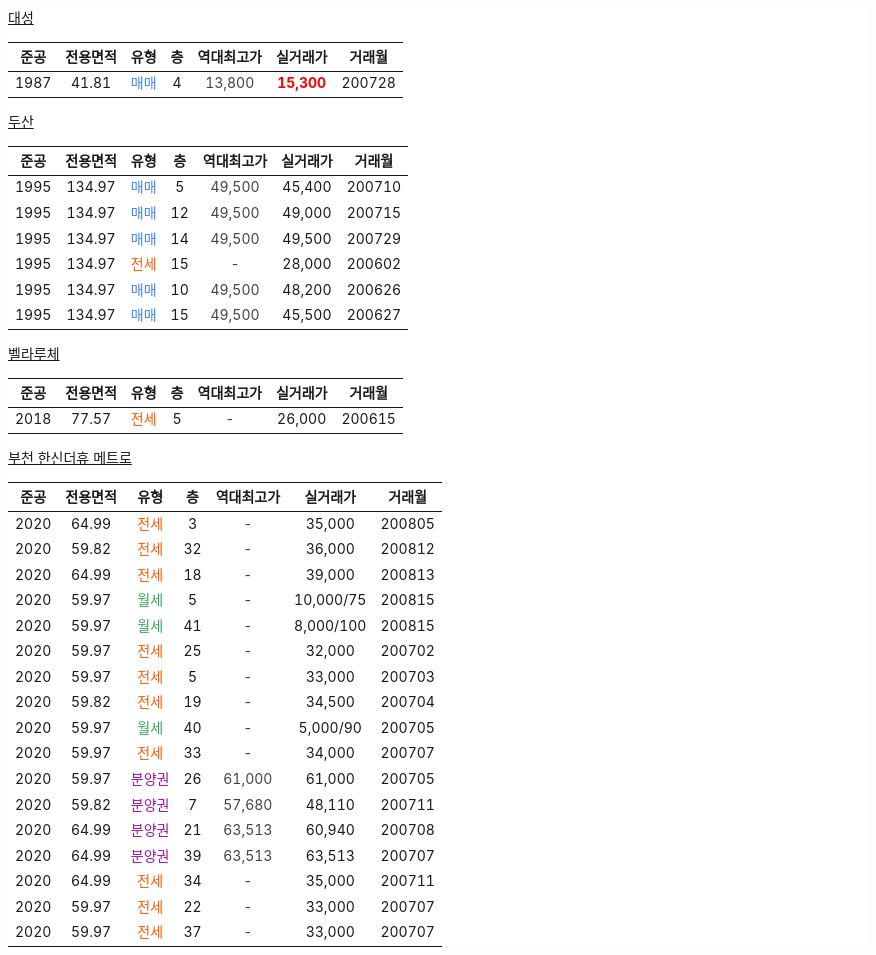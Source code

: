 [대성](https://search.naver.com/search.naver?query=%EA%B2%BD%EA%B8%B0%EB%8F%84+%EB%B6%80%EC%B2%9C%EC%8B%9C+%EC%86%8C%EC%82%AC%EB%B3%B8%EB%8F%99+%EB%8C%80%EC%84%B1)

|준공|전용면적|유형|층|역대최고가|실거래가|거래월|
|:---:|:---:|:---:|:---:|:---:|:---:|:---:|
|1987|41.81|<span style="color:#4285f3">매매</span>|4|<span style="color:#444444">13,800</span>|<b><span style="color:#ff0000">15,300</span></b>|200728|

[두산](https://search.naver.com/search.naver?query=%EA%B2%BD%EA%B8%B0%EB%8F%84+%EB%B6%80%EC%B2%9C%EC%8B%9C+%EC%86%8C%EC%82%AC%EB%B3%B8%EB%8F%99+%EB%91%90%EC%82%B0)

|준공|전용면적|유형|층|역대최고가|실거래가|거래월|
|:---:|:---:|:---:|:---:|:---:|:---:|:---:|
|1995|134.97|<span style="color:#4285f3">매매</span>|5|<span style="color:#444444">49,500</span>|45,400|200710|
|1995|134.97|<span style="color:#4285f3">매매</span>|12|<span style="color:#444444">49,500</span>|49,000|200715|
|1995|134.97|<span style="color:#4285f3">매매</span>|14|<span style="color:#444444">49,500</span>|49,500|200729|
|1995|134.97|<span style="color:#ff5a00">전세</span>|15|<span style="color:#444444">-</span>|28,000|200602|
|1995|134.97|<span style="color:#4285f3">매매</span>|10|<span style="color:#444444">49,500</span>|48,200|200626|
|1995|134.97|<span style="color:#4285f3">매매</span>|15|<span style="color:#444444">49,500</span>|45,500|200627|

[벨라루체](https://search.naver.com/search.naver?query=%EA%B2%BD%EA%B8%B0%EB%8F%84+%EB%B6%80%EC%B2%9C%EC%8B%9C+%EC%86%8C%EC%82%AC%EB%B3%B8%EB%8F%99+%EB%B2%A8%EB%9D%BC%EB%A3%A8%EC%B2%B4)

|준공|전용면적|유형|층|역대최고가|실거래가|거래월|
|:---:|:---:|:---:|:---:|:---:|:---:|:---:|
|2018|77.57|<span style="color:#ff5a00">전세</span>|5|<span style="color:#444444">-</span>|26,000|200615|

[부천 한신더휴 메트로](https://search.naver.com/search.naver?query=%EA%B2%BD%EA%B8%B0%EB%8F%84+%EB%B6%80%EC%B2%9C%EC%8B%9C+%EC%86%8C%EC%82%AC%EB%B3%B8%EB%8F%99+%EB%B6%80%EC%B2%9C+%ED%95%9C%EC%8B%A0%EB%8D%94%ED%9C%B4+%EB%A9%94%ED%8A%B8%EB%A1%9C)

|준공|전용면적|유형|층|역대최고가|실거래가|거래월|
|:---:|:---:|:---:|:---:|:---:|:---:|:---:|
|2020|64.99|<span style="color:#ff5a00">전세</span>|3|<span style="color:#444444">-</span>|35,000|200805|
|2020|59.82|<span style="color:#ff5a00">전세</span>|32|<span style="color:#444444">-</span>|36,000|200812|
|2020|64.99|<span style="color:#ff5a00">전세</span>|18|<span style="color:#444444">-</span>|39,000|200813|
|2020|59.97|<span style="color:#34a853">월세</span>|5|<span style="color:#444444">-</span>|10,000/75|200815|
|2020|59.97|<span style="color:#34a853">월세</span>|41|<span style="color:#444444">-</span>|8,000/100|200815|
|2020|59.97|<span style="color:#ff5a00">전세</span>|25|<span style="color:#444444">-</span>|32,000|200702|
|2020|59.97|<span style="color:#ff5a00">전세</span>|5|<span style="color:#444444">-</span>|33,000|200703|
|2020|59.82|<span style="color:#ff5a00">전세</span>|19|<span style="color:#444444">-</span>|34,500|200704|
|2020|59.97|<span style="color:#34a853">월세</span>|40|<span style="color:#444444">-</span>|5,000/90|200705|
|2020|59.97|<span style="color:#ff5a00">전세</span>|33|<span style="color:#444444">-</span>|34,000|200707|
|2020|59.97|<span style="color:#9C11A5">분양권</span>|26|<span style="color:#444444">61,000</span>|61,000|200705|
|2020|59.82|<span style="color:#9C11A5">분양권</span>|7|<span style="color:#444444">57,680</span>|48,110|200711|
|2020|64.99|<span style="color:#9C11A5">분양권</span>|21|<span style="color:#444444">63,513</span>|60,940|200708|
|2020|64.99|<span style="color:#9C11A5">분양권</span>|39|<span style="color:#444444">63,513</span>|63,513|200707|
|2020|64.99|<span style="color:#ff5a00">전세</span>|34|<span style="color:#444444">-</span>|35,000|200711|
|2020|59.97|<span style="color:#ff5a00">전세</span>|22|<span style="color:#444444">-</span>|33,000|200707|
|2020|59.97|<span style="color:#ff5a00">전세</span>|37|<span style="color:#444444">-</span>|33,000|200707|